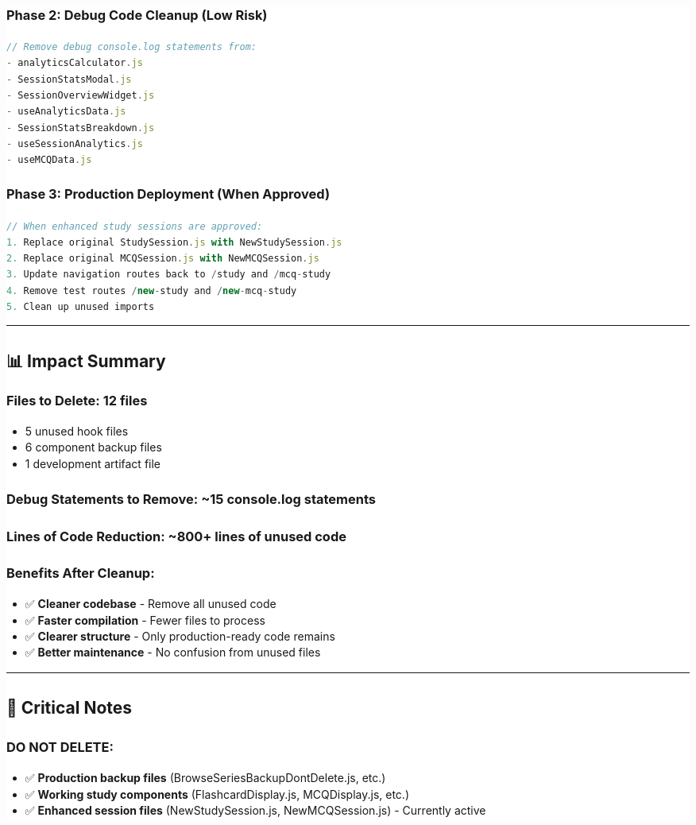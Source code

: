 ### **Phase 2: Debug Code Cleanup (Low Risk)**
```javascript
// Remove debug console.log statements from:
- analyticsCalculator.js
- SessionStatsModal.js
- SessionOverviewWidget.js
- useAnalyticsData.js
- SessionStatsBreakdown.js
- useSessionAnalytics.js
- useMCQData.js
```

### **Phase 3: Production Deployment (When Approved)**
```javascript
// When enhanced study sessions are approved:
1. Replace original StudySession.js with NewStudySession.js
2. Replace original MCQSession.js with NewMCQSession.js
3. Update navigation routes back to /study and /mcq-study
4. Remove test routes /new-study and /new-mcq-study
5. Clean up unused imports
```

---

## 📊 Impact Summary

### **Files to Delete**: 12 files
- 5 unused hook files
- 6 component backup files
- 1 development artifact file

### **Debug Statements to Remove**: ~15 console.log statements

### **Lines of Code Reduction**: ~800+ lines of unused code

### **Benefits After Cleanup**:
- ✅ **Cleaner codebase** - Remove all unused code
- ✅ **Faster compilation** - Fewer files to process
- ✅ **Clearer structure** - Only production-ready code remains
- ✅ **Better maintenance** - No confusion from unused files

---

## 🚨 Critical Notes

### **DO NOT DELETE**:
- ✅ **Production backup files** (BrowseSeriesBackupDontDelete.js, etc.)
- ✅ **Working study components** (FlashcardDisplay.js, MCQDisplay.js, etc.)
- ✅ **Enhanced session files** (NewStudySession.js, NewMCQSession.js) - Currently active
